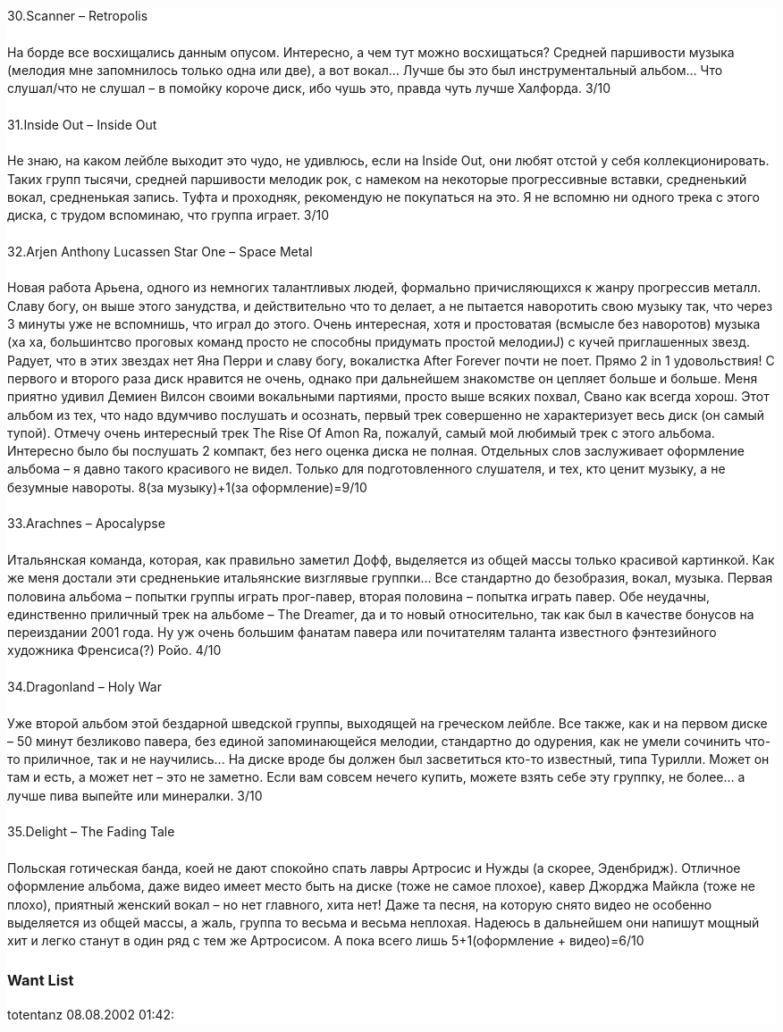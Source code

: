 30.Scanner – Retropolis<BR><BR>На борде все восхищались данным опусом. Интересно, а чем тут можно восхищаться? Средней паршивости музыка (мелодия мне запомнилось только одна или две), а вот вокал… Лучше бы это был инструментальный альбом… Что слушал/что не слушал – в помойку короче диск, ибо чушь это, правда чуть лучше Халфорда. 3/10<BR><BR>31.Inside Out – Inside Out<BR><BR>Не знаю, на каком лейбле выходит это чудо, не удивлюсь, если на Inside Out, они любят отстой у себя коллекционировать. Таких групп тысячи, средней паршивости мелодик рок, с намеком на некоторые прогрессивные вставки, средненький вокал, средненькая запись. Туфта и проходняк, рекомендую не покупаться на это. Я не вспомню ни одного трека с этого диска, с трудом вспоминаю, что группа играет. 3/10<BR><BR>32.Arjen Anthony Lucassen Star One – Space Metal<BR><BR>Новая работа Арьена, одного из немногих талантливых людей, формально причисляющихся к жанру прогрессив металл. Славу богу, он выше этого занудства, и действительно что то делает, а не пытается наворотить свою музыку так, что через 3 минуты уже не вспомнишь, что играл до этого. Очень интересная, хотя и простоватая (всмысле без наворотов) музыка (ха ха, большинтсво проговых команд просто не способны придумать простой мелодииJ) с кучей приглашенных звезд. Радует, что в этих звездах нет Яна Перри и славу богу, вокалистка After Forever почти не поет. Прямо 2 in 1 удовольствия! С первого и второго раза диск нравится не очень, однако при дальнейшем знакомстве он цепляет больше и больше. Меня приятно удивил Демиен Вилсон своими вокальными партиями, просто выше всяких похвал, Свано как всегда хорош. Этот альбом из тех, что надо вдумчиво послушать и осознать, первый трек совершенно не характеризует весь диск (он самый тупой). Отмечу очень интересный трек The Rise Of Amon Ra, пожалуй, самый мой любимый трек с этого альбома. Интересно было бы послушать 2 компакт, без него оценка диска не полная. Отдельных слов заслуживает оформление альбома – я давно такого красивого не видел. Только для подготовленного слушателя, и тех, кто ценит музыку, а не безумные навороты. 8(за музыку)+1(за оформление)=9/10<BR><BR>33.Arachnes – Apocalypse<BR><BR>Итальянская команда, которая, как правильно заметил Дофф, выделяется из общей массы только красивой картинкой. Как же меня достали эти средненькие итальянские визглявые группки… Все стандартно до безобразия, вокал, музыка. Первая половина альбома – попытки группы играть прог-павер, вторая половина – попытка играть павер. Обе неудачны, единственно приличный трек на альбоме – The Dreamer, да и то новый относительно, так как был в качестве бонусов на переиздании 2001 года. Ну уж очень большим фанатам павера или почитателям таланта известного фэнтезийного художника Френсиса(?) Ройо. 4/10 <BR><BR>34.Dragonland – Holy War<BR><BR>Уже второй альбом этой бездарной шведской группы, выходящей на греческом лейбле. Все также, как и на первом диске – 50 минут безликово павера, без единой запоминающейся мелодии, стандартно до одурения, как не умели сочинить что-то приличное, так и не научились… На диске вроде бы должен был засветиться кто-то известный, типа Турилли. Может он там и есть, а может нет – это не заметно. Если вам совсем нечего купить, можете взять себе эту группку, не более… а лучше пива выпейте или минералки. 3/10 <BR><BR>35.Delight – The Fading Tale<BR><BR>Польская готическая банда, коей не дают спокойно спать лавры Артросис и Нужды (а скорее, Эденбридж). Отличное оформление альбома, даже видео имеет место быть на диске (тоже не самое плохое), кавер Джорджа Майкла (тоже не плохо), приятный женский вокал – но нет главного, хита нет! Даже та песня, на которую снято видео не особенно выделяется из общей массы, а жаль, группа то весьма и весьма неплохая. Надеюсь в дальнейшем они напишут мощный хит и легко станут в один ряд с тем же Артросисом. А пока всего лишь 5+1(оформление + видео)=6/10<BR>

### Want List

totentanz 08.08.2002 01:42:
